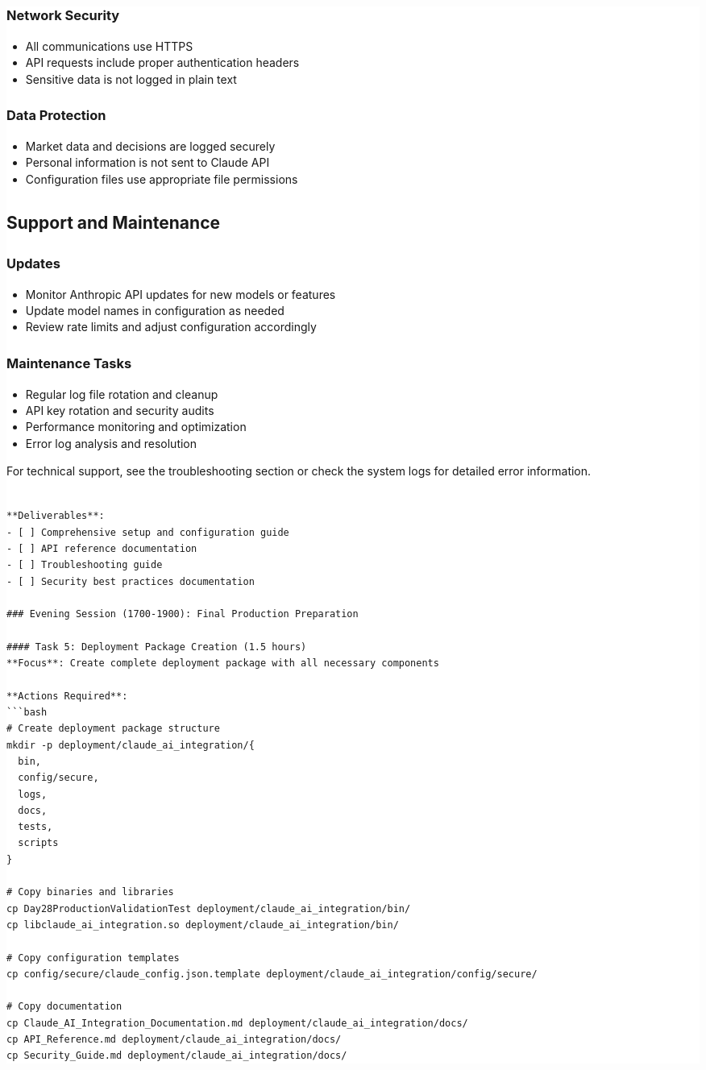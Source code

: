 ### Network Security
- All communications use HTTPS
- API requests include proper authentication headers
- Sensitive data is not logged in plain text

### Data Protection
- Market data and decisions are logged securely
- Personal information is not sent to Claude API
- Configuration files use appropriate file permissions

## Support and Maintenance

### Updates
- Monitor Anthropic API updates for new models or features
- Update model names in configuration as needed
- Review rate limits and adjust configuration accordingly

### Maintenance Tasks
- Regular log file rotation and cleanup
- API key rotation and security audits
- Performance monitoring and optimization
- Error log analysis and resolution

For technical support, see the troubleshooting section or check the system logs
for detailed error information.
```

**Deliverables**:
- [ ] Comprehensive setup and configuration guide
- [ ] API reference documentation
- [ ] Troubleshooting guide
- [ ] Security best practices documentation

### Evening Session (1700-1900): Final Production Preparation

#### Task 5: Deployment Package Creation (1.5 hours)
**Focus**: Create complete deployment package with all necessary components

**Actions Required**:
```bash
# Create deployment package structure
mkdir -p deployment/claude_ai_integration/{
  bin,
  config/secure,
  logs,
  docs,
  tests,
  scripts
}

# Copy binaries and libraries
cp Day28ProductionValidationTest deployment/claude_ai_integration/bin/
cp libclaude_ai_integration.so deployment/claude_ai_integration/bin/

# Copy configuration templates
cp config/secure/claude_config.json.template deployment/claude_ai_integration/config/secure/

# Copy documentation
cp Claude_AI_Integration_Documentation.md deployment/claude_ai_integration/docs/
cp API_Reference.md deployment/claude_ai_integration/docs/
cp Security_Guide.md deployment/claude_ai_integration/docs/

```